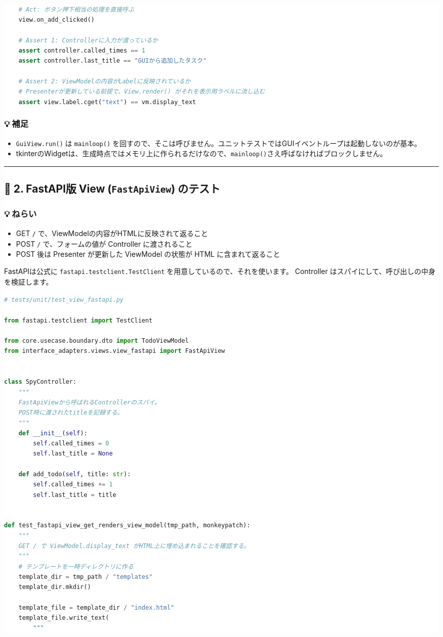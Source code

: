 ```python
    # Act: ボタン押下相当の処理を直接呼ぶ
    view.on_add_clicked()

    # Assert 1: Controllerに入力が渡っているか
    assert controller.called_times == 1
    assert controller.last_title == "GUIから追加したタスク"

    # Assert 2: ViewModelの内容がLabelに反映されているか
    # Presenterが更新している前提で、View.render() がそれを表示用ラベルに流し込む
    assert view.label.cget("text") == vm.display_text
```

### 💡 補足

* `GuiView.run()` は `mainloop()` を回すので、そこは呼びません。ユニットテストではGUIイベントループは起動しないのが基本。
* tkinterのWidgetは、生成時点ではメモリ上に作られるだけなので、`mainloop()`さえ呼ばなければブロックしません。

---

## 🔄 2. FastAPI版 View (`FastApiView`) のテスト

### 💡 ねらい

* GET `/` で、ViewModelの内容がHTMLに反映されて返ること
* POST `/` で、フォームの値が Controller に渡されること
* POST 後は Presenter が更新した ViewModel の状態が HTML に含まれて返ること

FastAPIは公式に `fastapi.testclient.TestClient` を用意しているので、それを使います。
Controller はスパイにして、呼び出しの中身を検証します。

```python
# tests/unit/test_view_fastapi.py

from fastapi.testclient import TestClient

from core.usecase.boundary.dto import TodoViewModel
from interface_adapters.views.view_fastapi import FastApiView


class SpyController:
    """
    FastApiViewから呼ばれるControllerのスパイ。
    POST時に渡されたtitleを記録する。
    """
    def __init__(self):
        self.called_times = 0
        self.last_title = None

    def add_todo(self, title: str):
        self.called_times += 1
        self.last_title = title


def test_fastapi_view_get_renders_view_model(tmp_path, monkeypatch):
    """
    GET / で ViewModel.display_text がHTML上に埋め込まれることを確認する。
    """
    # テンプレートを一時ディレクトリに作る
    template_dir = tmp_path / "templates"
    template_dir.mkdir()

    template_file = template_dir / "index.html"
    template_file.write_text(
        """
```